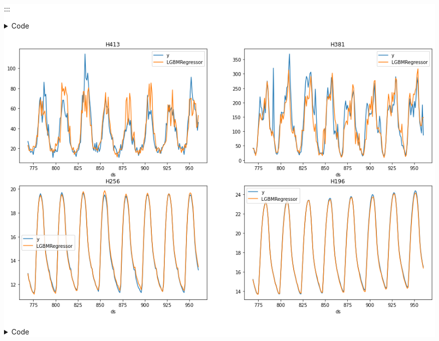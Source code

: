 :::

<details><summary>Code</summary></details>

![](figs/forecast__cross_validation.png)

<details><summary>Code</summary></details>
